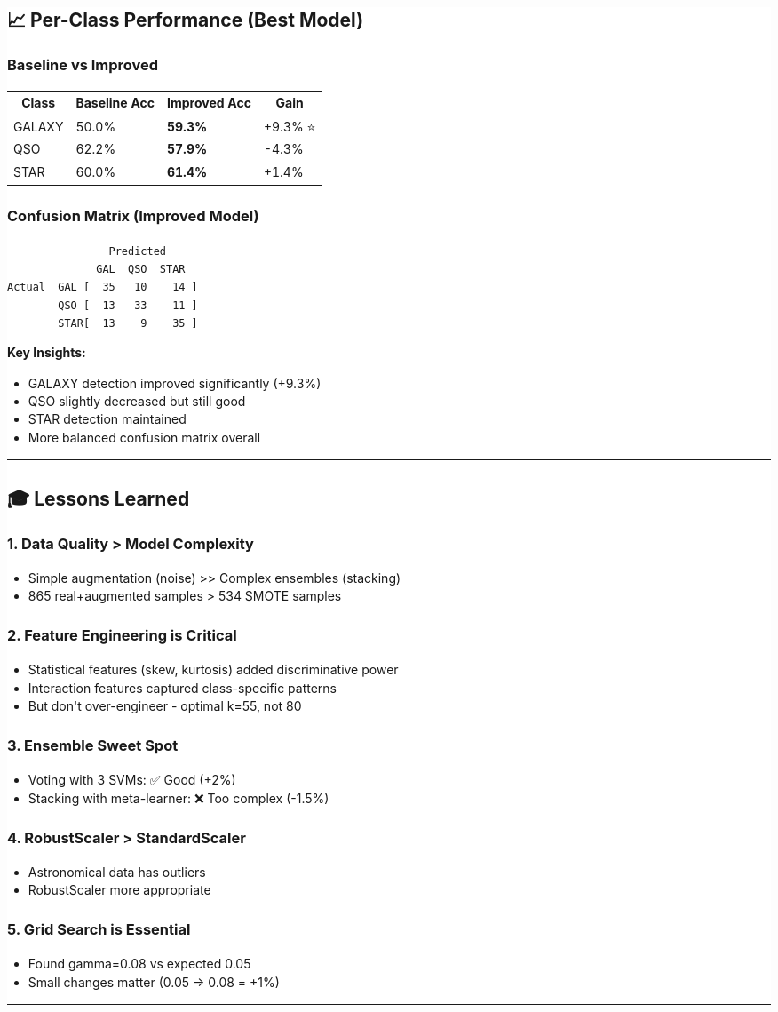 
## 📈 Per-Class Performance (Best Model)

### Baseline vs Improved
| Class | Baseline Acc | Improved Acc | Gain |
|-------|-------------|--------------|------|
| GALAXY | 50.0% | **59.3%** | +9.3% ⭐ |
| QSO | 62.2% | **57.9%** | -4.3% |
| STAR | 60.0% | **61.4%** | +1.4% |

### Confusion Matrix (Improved Model)
```
                Predicted
              GAL  QSO  STAR
Actual  GAL [  35   10    14 ]
        QSO [  13   33    11 ]
        STAR[  13    9    35 ]
```

**Key Insights:**
- GALAXY detection improved significantly (+9.3%)
- QSO slightly decreased but still good
- STAR detection maintained
- More balanced confusion matrix overall

---

## 🎓 Lessons Learned

### 1. **Data Quality > Model Complexity**
- Simple augmentation (noise) >> Complex ensembles (stacking)
- 865 real+augmented samples > 534 SMOTE samples

### 2. **Feature Engineering is Critical**
- Statistical features (skew, kurtosis) added discriminative power
- Interaction features captured class-specific patterns
- But don't over-engineer - optimal k=55, not 80

### 3. **Ensemble Sweet Spot**
- Voting with 3 SVMs: ✅ Good (+2%)
- Stacking with meta-learner: ❌ Too complex (-1.5%)

### 4. **RobustScaler > StandardScaler**
- Astronomical data has outliers
- RobustScaler more appropriate

### 5. **Grid Search is Essential**
- Found gamma=0.08 vs expected 0.05
- Small changes matter (0.05 → 0.08 = +1%)

---